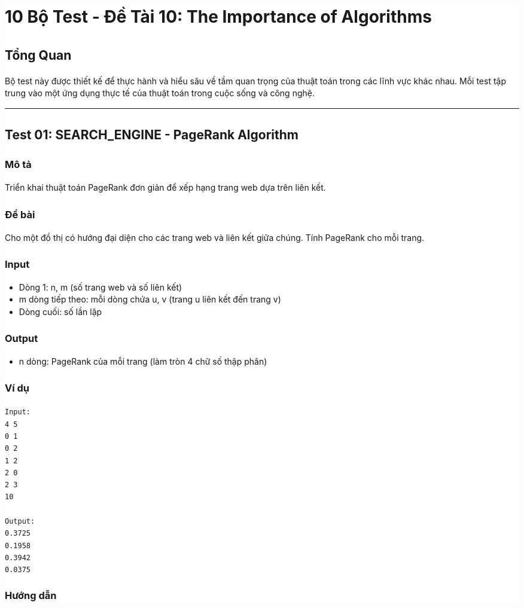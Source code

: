 # 10 Bộ Test - Đề Tài 10: The Importance of Algorithms

## Tổng Quan

Bộ test này được thiết kế để thực hành và hiểu sâu về tầm quan trọng của thuật toán trong các lĩnh vực khác nhau. Mỗi test tập trung vào một ứng dụng thực tế của thuật toán trong cuộc sống và công nghệ.

---

## Test 01: SEARCH_ENGINE - PageRank Algorithm

### Mô tả

Triển khai thuật toán PageRank đơn giản để xếp hạng trang web dựa trên liên kết.

### Đề bài

Cho một đồ thị có hướng đại diện cho các trang web và liên kết giữa chúng. Tính PageRank cho mỗi trang.

### Input

- Dòng 1: n, m (số trang web và số liên kết)
- m dòng tiếp theo: mỗi dòng chứa u, v (trang u liên kết đến trang v)
- Dòng cuối: số lần lặp

### Output

- n dòng: PageRank của mỗi trang (làm tròn 4 chữ số thập phân)

### Ví dụ

```
Input:
4 5
0 1
0 2
1 2
2 0
2 3
10

Output:
0.3725
0.1958
0.3942
0.0375
```

### Hướng dẫn
